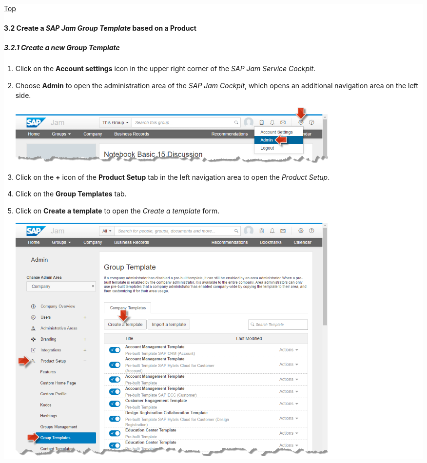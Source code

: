 [Top](#step-3-1-top)

#### 3.2 Create a _SAP Jam Group Template_ based on a Product

##### 3.2.1 Create a new _Group Template_

1.  Click on the **Account settings** icon in the upper right corner of the _SAP Jam Service Cockpit_.
2.  Choose **Admin** to open the administration area of the _SAP Jam Cockpit_, which opens an additional navigation area on the left side.

    <img src="./images/w3-u5-s3/pic05--prod-template.png" alt="" width="640px"/>

3.  Click on the **+** icon of the **Product Setup** tab in the left navigation area to open the _Product Setup_.
4.  Click on the  **Group Templates** tab.
5.  Click on **Create a template** to open the _Create a template_ form.

    <img src="./images/w3-u5-s3/pic06--prod-template.png" alt="" width="640px"/>
